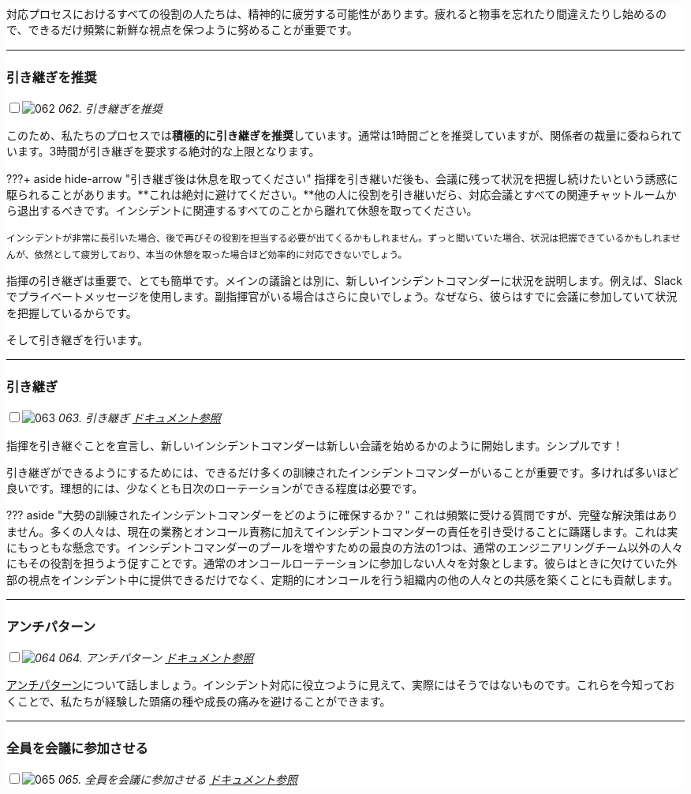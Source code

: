 対応プロセスにおけるすべての役割の人たちは、精神的に疲労する可能性があります。疲れると物事を忘れたり間違えたりし始めるので、できるだけ頻繁に新鮮な視点を保つように努めることが重要です。

---

### 引き継ぎを推奨

<input type="checkbox" id="062" /><label for="062">![062](../../assets/slides/incident_response/incident_response.062.jpeg)</label>
_062. 引き継ぎを推奨_

このため、私たちのプロセスでは**積極的に引き継ぎを推奨**しています。通常は1時間ごとを推奨していますが、関係者の裁量に委ねられています。3時間が引き継ぎを要求する絶対的な上限となります。

???+ aside hide-arrow "引き継ぎ後は休息を取ってください"
    指揮を引き継いだ後も、会議に残って状況を把握し続けたいという誘惑に駆られることがあります。**これは絶対に避けてください。**他の人に役割を引き継いだら、対応会議とすべての関連チャットルームから退出するべきです。インシデントに関連するすべてのことから離れて休憩を取ってください。

    インシデントが非常に長引いた場合、後で再びその役割を担当する必要が出てくるかもしれません。ずっと聞いていた場合、状況は把握できているかもしれませんが、依然として疲労しており、本当の休憩を取った場合ほど効率的に対応できないでしょう。

指揮の引き継ぎは重要で、とても簡単です。メインの議論とは別に、新しいインシデントコマンダーに状況を説明します。例えば、Slackでプライベートメッセージを使用します。副指揮官がいる場合はさらに良いでしょう。なぜなら、彼らはすでに会議に参加していて状況を把握しているからです。

そして引き継ぎを行います。

---

### 引き継ぎ

<input type="checkbox" id="063" /><label for="063">![063](../../assets/slides/incident_response/incident_response.063.jpeg)</label>
_063. 引き継ぎ [ドキュメント参照](../../training/incident_commander.md#transfer-of-command)_

指揮を引き継ぐことを宣言し、新しいインシデントコマンダーは新しい会議を始めるかのように開始します。シンプルです！

引き継ぎができるようにするためには、できるだけ多くの訓練されたインシデントコマンダーがいることが重要です。多ければ多いほど良いです。理想的には、少なくとも日次のローテーションができる程度は必要です。

??? aside "大勢の訓練されたインシデントコマンダーをどのように確保するか？"
    これは頻繁に受ける質問ですが、完璧な解決策はありません。多くの人々は、現在の業務とオンコール責務に加えてインシデントコマンダーの責任を引き受けることに躊躇します。これは実にもっともな懸念です。インシデントコマンダーのプールを増やすための最良の方法の1つは、通常のエンジニアリングチーム以外の人々にもその役割を担うよう促すことです。通常のオンコールローテーションに参加しない人々を対象とします。彼らはときに欠けていた外部の視点をインシデント中に提供できるだけでなく、定期的にオンコールを行う組織内の他の人々との共感を築くことにも貢献します。

---

### アンチパターン

_<input type="checkbox" id="064" /><label for="064">![064](../../assets/slides/incident_response/incident_response.064.jpeg)</label>_
_064. アンチパターン [ドキュメント参照](../../resources/anti_patterns.md)_

[アンチパターン](../../resources/anti_patterns.md)について話しましょう。インシデント対応に役立つように見えて、実際にはそうではないものです。これらを今知っておくことで、私たちが経験した頭痛の種や成長の痛みを避けることができます。

---

### 全員を会議に参加させる

<input type="checkbox" id="065" /><label for="065">![065](../../assets/slides/incident_response/incident_response.065.jpeg)</label>
_065. 全員を会議に参加させる [ドキュメント参照](../../resources/anti_patterns.md#getting-everyone-on-the-call)_
